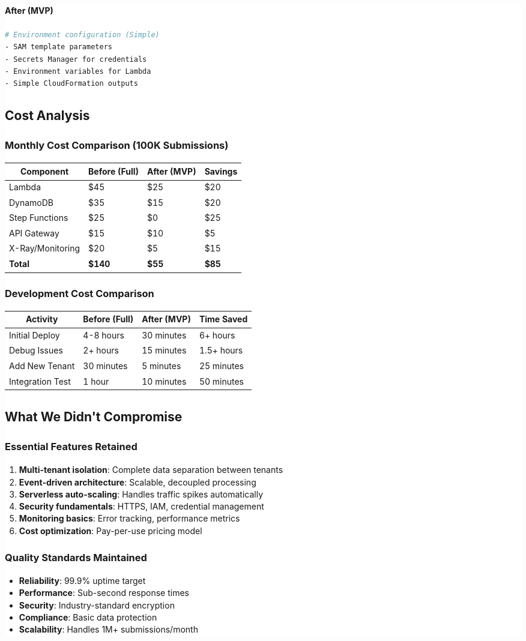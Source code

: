 #### After (MVP)
```bash
# Environment configuration (Simple)
- SAM template parameters
- Secrets Manager for credentials
- Environment variables for Lambda
- Simple CloudFormation outputs
```

## Cost Analysis

### Monthly Cost Comparison (100K Submissions)

| Component | Before (Full) | After (MVP) | Savings |
|-----------|---------------|-------------|---------|
| Lambda | $45 | $25 | $20 |
| DynamoDB | $35 | $15 | $20 |
| Step Functions | $25 | $0 | $25 |
| API Gateway | $15 | $10 | $5 |
| X-Ray/Monitoring | $20 | $5 | $15 |
| **Total** | **$140** | **$55** | **$85** |

### Development Cost Comparison

| Activity | Before (Full) | After (MVP) | Time Saved |
|----------|---------------|-------------|------------|
| Initial Deploy | 4-8 hours | 30 minutes | 6+ hours |
| Debug Issues | 2+ hours | 15 minutes | 1.5+ hours |
| Add New Tenant | 30 minutes | 5 minutes | 25 minutes |
| Integration Test | 1 hour | 10 minutes | 50 minutes |

## What We Didn't Compromise

### Essential Features Retained
1. **Multi-tenant isolation**: Complete data separation between tenants
2. **Event-driven architecture**: Scalable, decoupled processing
3. **Serverless auto-scaling**: Handles traffic spikes automatically  
4. **Security fundamentals**: HTTPS, IAM, credential management
5. **Monitoring basics**: Error tracking, performance metrics
6. **Cost optimization**: Pay-per-use pricing model

### Quality Standards Maintained
- **Reliability**: 99.9% uptime target
- **Performance**: Sub-second response times
- **Security**: Industry-standard encryption
- **Compliance**: Basic data protection
- **Scalability**: Handles 1M+ submissions/month

